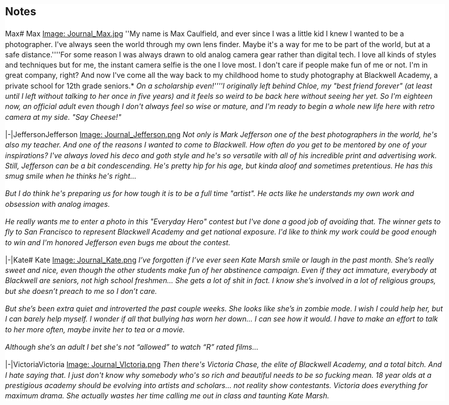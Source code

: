 ##  Notes 

 Max#  Max
[Image: Journal_Max.jpg](thumb.md)
''My name is Max Caulfield, and ever since I was a little kid I knew I wanted to be a photographer. I've always seen the world through my own lens finder. Maybe it's a way for me to be part of the world, but at a safe distance.''''For some reason I was always drawn to old analog camera gear rather than digital tech. I love all kinds of styles and techniques but for me, the instant camera selfie is the one I love most. I don't care if people make fun of me or not. I'm in great company, right? And now I've come all the way back to my childhood home to study photography at Blackwell Academy, a private school for 12th grade seniors.*
*On a scholarship even!''''I originally left behind Chloe, my "best friend forever" (at least until I left without talking to her once in five years) and it feels so weird to be back here without seeing her yet. So I'm eighteen now, an official adult even though I don't always feel so wise or mature, and I'm ready to begin a whole new life here with retro camera at my side.*
*"Say Cheese!"*

|-|JeffersonJefferson
[Image: Journal_Jefferson.png](thumb.md)
*Not only is Mark Jefferson one of the best photographers in the world, he's also my teacher. And one of the reasons I wanted to come to Blackwell. How often do you get to be mentored by one of your inspirations? I've always loved his deco and goth style and he's so versatile with all of his incredible print and advertising work. Still, Jefferson can be a bit condescending. He's pretty hip for his age, but kinda aloof and sometimes pretentious. He has this smug smile when he thinks he's right...*

*But I do think he's preparing us for how tough it is to be a full time "artist". He acts like he understands my own work and obsession with analog images.*

*He really wants me to enter a photo in this "Everyday Hero" contest but I've done a good job of avoiding that. The winner gets to fly to San Francisco to represent Blackwell Academy and get national exposure. I'd like to think my work could be good enough to win and I'm honored Jefferson even bugs me about the contest.*

|-|Kate# Kate
[Image: Journal_Kate.png](thumb.md)
*I’ve forgotten if I’ve ever seen Kate Marsh smile or laugh in the past month. She’s really sweet and nice, even though the other students make fun of her abstinence campaign. Even if they act immature, everybody at Blackwell are seniors, not high school freshmen... She gets a lot of shit in fact. I know she’s involved in a lot of religious groups, but she doesn’t preach to me so I don’t care.*

*But she’s been extra quiet and introverted the past couple weeks. She looks like she’s in zombie mode. I wish I could help her, but I can barely help myself. I wonder if all that bullying has worn her down... I can see how it would. I have to make an effort to talk to her more often, maybe invite her to tea or a movie.*

*Although she’s an adult I bet she's not “allowed” to watch “R” rated films…*

|-|VictoriaVictoria
[Image: Journal_VIctoria.png](thumb.md)
*Then there's Victoria Chase, the elite of Blackwell Academy, and a total bitch. And I hate saying that. I just don't know why somebody who's so rich and beautiful needs to be so fucking mean. 18 year olds at a prestigious academy should be evolving into artists and scholars... not reality show contestants. Victoria does everything for maximum drama. She actually wastes her time calling me out in class and taunting Kate Marsh.*
